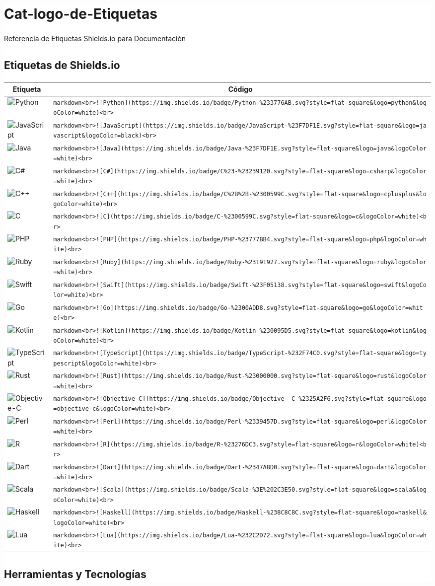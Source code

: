 # Cat-logo-de-Etiquetas
Referencia de Etiquetas Shields.io para Documentación

## Etiquetas de Shields.io

| Etiqueta                                                                                                      | Código                                                                                                                                                        |
|---------------------------------------------------------------------------------------------------------------|---------------------------------------------------------------------------------------------------------------------------------------------------------------|
| ![Python](https://img.shields.io/badge/Python-%233776AB.svg?style=flat-square&logo=python&logoColor=white)  | ```markdown<br>![Python](https://img.shields.io/badge/Python-%233776AB.svg?style=flat-square&logo=python&logoColor=white)<br>```                        |
| ![JavaScript](https://img.shields.io/badge/JavaScript-%23F7DF1E.svg?style=flat-square&logo=javascript&logoColor=black)  | ```markdown<br>![JavaScript](https://img.shields.io/badge/JavaScript-%23F7DF1E.svg?style=flat-square&logo=javascript&logoColor=black)<br>```            |
| ![Java](https://img.shields.io/badge/Java-%23F7DF1E.svg?style=flat-square&logo=java&logoColor=white)  | ```markdown<br>![Java](https://img.shields.io/badge/Java-%23F7DF1E.svg?style=flat-square&logo=java&logoColor=white)<br>```                                |
| ![C#](https://img.shields.io/badge/C%23-%23239120.svg?style=flat-square&logo=csharp&logoColor=white)  | ```markdown<br>![C#](https://img.shields.io/badge/C%23-%23239120.svg?style=flat-square&logo=csharp&logoColor=white)<br>```                                |
| ![C++](https://img.shields.io/badge/C%2B%2B-%2300599C.svg?style=flat-square&logo=cplusplus&logoColor=white)  | ```markdown<br>![C++](https://img.shields.io/badge/C%2B%2B-%2300599C.svg?style=flat-square&logo=cplusplus&logoColor=white)<br>```                        |
| ![C](https://img.shields.io/badge/C-%2300599C.svg?style=flat-square&logo=c&logoColor=white)  | ```markdown<br>![C](https://img.shields.io/badge/C-%2300599C.svg?style=flat-square&logo=c&logoColor=white)<br>```                                        |
| ![PHP](https://img.shields.io/badge/PHP-%23777BB4.svg?style=flat-square&logo=php&logoColor=white)  | ```markdown<br>![PHP](https://img.shields.io/badge/PHP-%23777BB4.svg?style=flat-square&logo=php&logoColor=white)<br>```                                    |
| ![Ruby](https://img.shields.io/badge/Ruby-%23191927.svg?style=flat-square&logo=ruby&logoColor=white)  | ```markdown<br>![Ruby](https://img.shields.io/badge/Ruby-%23191927.svg?style=flat-square&logo=ruby&logoColor=white)<br>```                                |
| ![Swift](https://img.shields.io/badge/Swift-%23F05138.svg?style=flat-square&logo=swift&logoColor=white)  | ```markdown<br>![Swift](https://img.shields.io/badge/Swift-%23F05138.svg?style=flat-square&logo=swift&logoColor=white)<br>```                            |
| ![Go](https://img.shields.io/badge/Go-%2300ADD8.svg?style=flat-square&logo=go&logoColor=white)  | ```markdown<br>![Go](https://img.shields.io/badge/Go-%2300ADD8.svg?style=flat-square&logo=go&logoColor=white)<br>```                                      |
| ![Kotlin](https://img.shields.io/badge/Kotlin-%230095D5.svg?style=flat-square&logo=kotlin&logoColor=white)  | ```markdown<br>![Kotlin](https://img.shields.io/badge/Kotlin-%230095D5.svg?style=flat-square&logo=kotlin&logoColor=white)<br>```                        |
| ![TypeScript](https://img.shields.io/badge/TypeScript-%232F74C0.svg?style=flat-square&logo=typescript&logoColor=white)  | ```markdown<br>![TypeScript](https://img.shields.io/badge/TypeScript-%232F74C0.svg?style=flat-square&logo=typescript&logoColor=white)<br>```            |
| ![Rust](https://img.shields.io/badge/Rust-%23000000.svg?style=flat-square&logo=rust&logoColor=white)  | ```markdown<br>![Rust](https://img.shields.io/badge/Rust-%23000000.svg?style=flat-square&logo=rust&logoColor=white)<br>```                                |
| ![Objective-C](https://img.shields.io/badge/Objective--C-%2325A2F6.svg?style=flat-square&logo=objective-c&logoColor=white)  | ```markdown<br>![Objective-C](https://img.shields.io/badge/Objective--C-%2325A2F6.svg?style=flat-square&logo=objective-c&logoColor=white)<br>```      |
| ![Perl](https://img.shields.io/badge/Perl-%2339457D.svg?style=flat-square&logo=perl&logoColor=white)  | ```markdown<br>![Perl](https://img.shields.io/badge/Perl-%2339457D.svg?style=flat-square&logo=perl&logoColor=white)<br>```                                |
| ![R](https://img.shields.io/badge/R-%23276DC3.svg?style=flat-square&logo=r&logoColor=white)  | ```markdown<br>![R](https://img.shields.io/badge/R-%23276DC3.svg?style=flat-square&logo=r&logoColor=white)<br>```                                        |
| ![Dart](https://img.shields.io/badge/Dart-%2347A8D0.svg?style=flat-square&logo=dart&logoColor=white)  | ```markdown<br>![Dart](https://img.shields.io/badge/Dart-%2347A8D0.svg?style=flat-square&logo=dart&logoColor=white)<br>```                                |
| ![Scala](https://img.shields.io/badge/Scala-%3E%202C3E50.svg?style=flat-square&logo=scala&logoColor=white)  | ```markdown<br>![Scala](https://img.shields.io/badge/Scala-%3E%202C3E50.svg?style=flat-square&logo=scala&logoColor=white)<br>```                        |
| ![Haskell](https://img.shields.io/badge/Haskell-%238C8C8C.svg?style=flat-square&logo=haskell&logoColor=white)  | ```markdown<br>![Haskell](https://img.shields.io/badge/Haskell-%238C8C8C.svg?style=flat-square&logo=haskell&logoColor=white)<br>```                    |
| ![Lua](https://img.shields.io/badge/Lua-%232C2D72.svg?style=flat-square&logo=lua&logoColor=white)  | ```markdown<br>![Lua](https://img.shields.io/badge/Lua-%232C2D72.svg?style=flat-square&logo=lua&logoColor=white)<br>```                                    |

## Herramientas y Tecnologías
